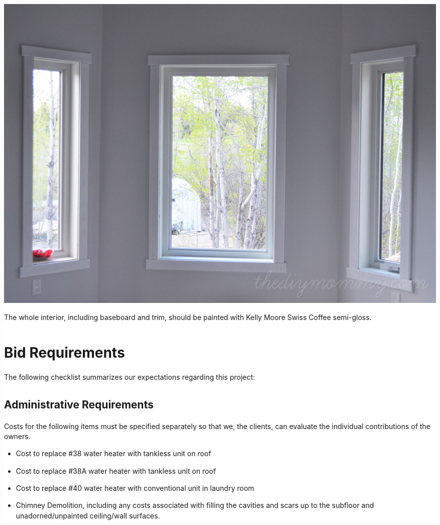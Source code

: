![Trim](/images/laundry-room/trim.jpg)

The whole interior, including baseboard and trim, should be painted with Kelly
Moore Swiss Coffee semi-gloss.

# Bid Requirements

The following checklist summarizes our expectations regarding this project:

## Administrative Requirements

Costs for the following items must be specified separately so that we, the
clients, can evaluate the individual contributions of the owners.

- Cost to replace #38 water heater with tankless unit on roof

- Cost to replace #38A water heater with tankless unit on roof

- Cost to replace #40 water heater with conventional unit in laundry room

- Chimney Demolition, including any costs associated with filling the cavities
  and scars up to the subfloor and unadorned/unpainted ceiling/wall surfaces.
